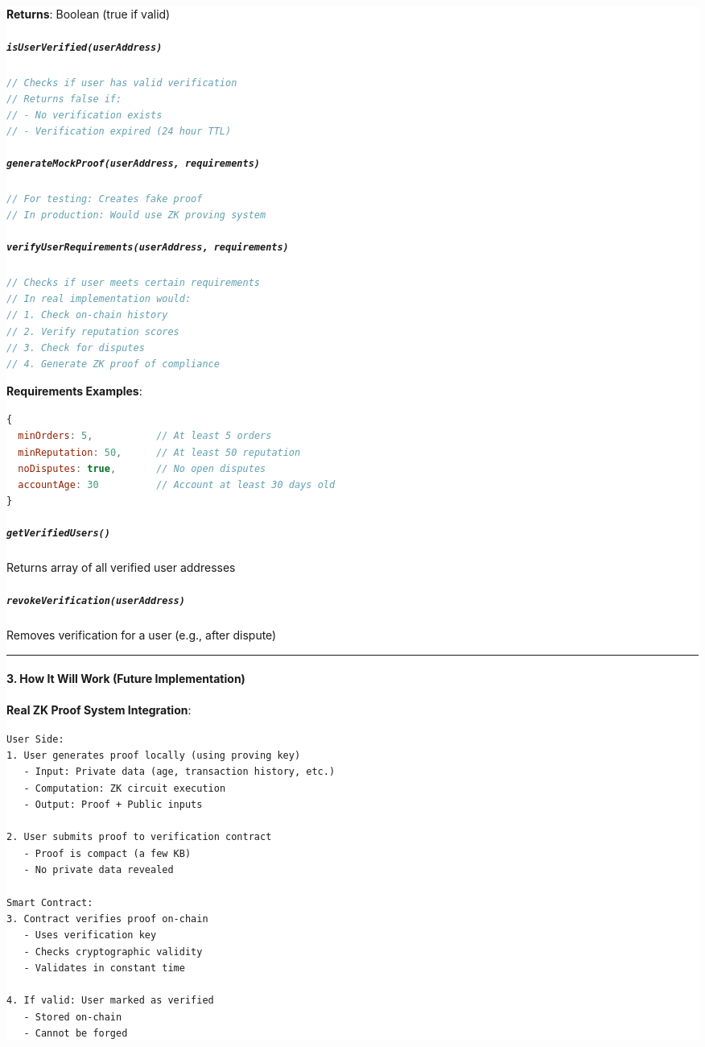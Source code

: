 **Returns**: Boolean (true if valid)

##### `isUserVerified(userAddress)`
```javascript
// Checks if user has valid verification
// Returns false if:
// - No verification exists
// - Verification expired (24 hour TTL)
```

##### `generateMockProof(userAddress, requirements)`
```javascript
// For testing: Creates fake proof
// In production: Would use ZK proving system
```

##### `verifyUserRequirements(userAddress, requirements)`
```javascript
// Checks if user meets certain requirements
// In real implementation would:
// 1. Check on-chain history
// 2. Verify reputation scores
// 3. Check for disputes
// 4. Generate ZK proof of compliance
```

**Requirements Examples**:
```javascript
{
  minOrders: 5,           // At least 5 orders
  minReputation: 50,      // At least 50 reputation
  noDisputes: true,       // No open disputes
  accountAge: 30          // Account at least 30 days old
}
```

##### `getVerifiedUsers()`
Returns array of all verified user addresses

##### `revokeVerification(userAddress)`
Removes verification for a user (e.g., after dispute)

---

#### 3. **How It Will Work (Future Implementation)**

**Real ZK Proof System Integration**:

```
User Side:
1. User generates proof locally (using proving key)
   - Input: Private data (age, transaction history, etc.)
   - Computation: ZK circuit execution
   - Output: Proof + Public inputs

2. User submits proof to verification contract
   - Proof is compact (a few KB)
   - No private data revealed

Smart Contract:
3. Contract verifies proof on-chain
   - Uses verification key
   - Checks cryptographic validity
   - Validates in constant time

4. If valid: User marked as verified
   - Stored on-chain
   - Cannot be forged
```